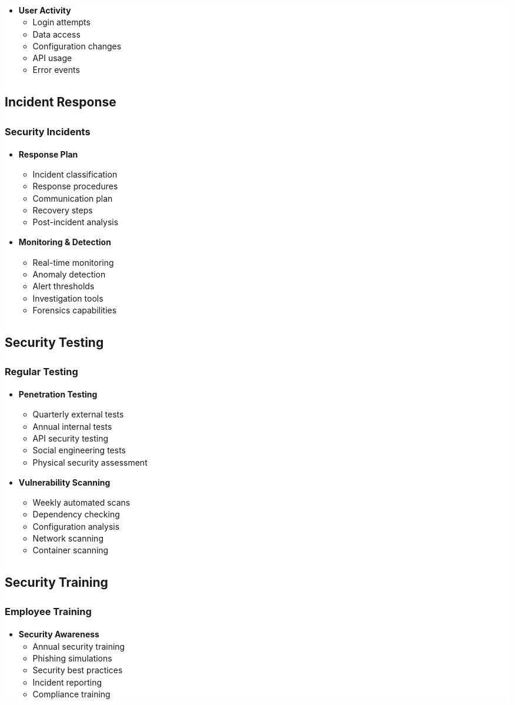 - **User Activity**
  - Login attempts
  - Data access
  - Configuration changes
  - API usage
  - Error events

## Incident Response

### Security Incidents
- **Response Plan**
  - Incident classification
  - Response procedures
  - Communication plan
  - Recovery steps
  - Post-incident analysis

- **Monitoring & Detection**
  - Real-time monitoring
  - Anomaly detection
  - Alert thresholds
  - Investigation tools
  - Forensics capabilities

## Security Testing

### Regular Testing
- **Penetration Testing**
  - Quarterly external tests
  - Annual internal tests
  - API security testing
  - Social engineering tests
  - Physical security assessment

- **Vulnerability Scanning**
  - Weekly automated scans
  - Dependency checking
  - Configuration analysis
  - Network scanning
  - Container scanning

## Security Training

### Employee Training
- **Security Awareness**
  - Annual security training
  - Phishing simulations
  - Security best practices
  - Incident reporting
  - Compliance training
